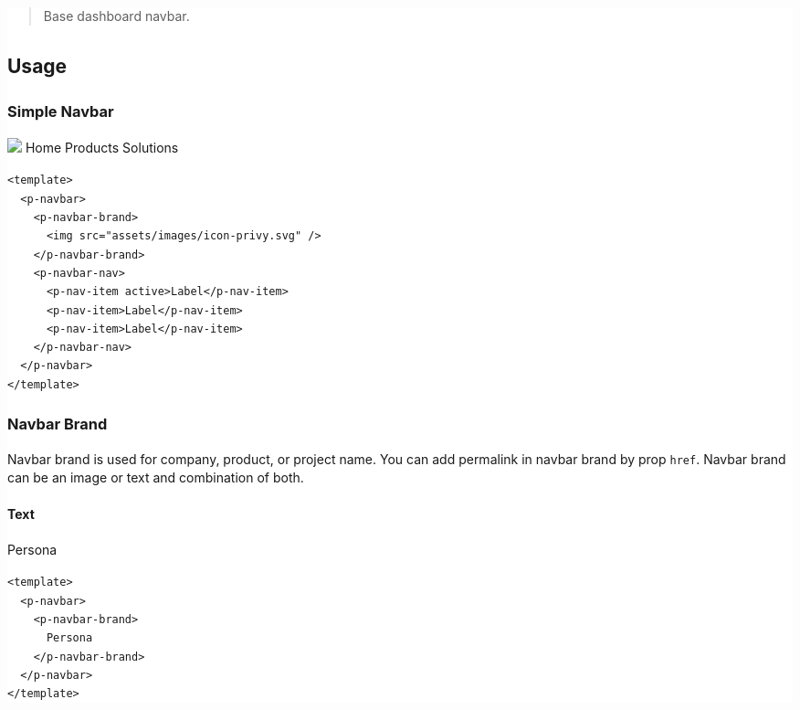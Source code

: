 > Base dashboard navbar.

## Usage

### Simple Navbar

<preview class="flex-grow">
  <p-navbar>
    <p-navbar-brand>
      <img src="../../public/assets/images/icon-privy.svg" />
    </p-navbar-brand>
    <p-navbar-nav>
      <p-nav-item active>Home</p-nav-item>
      <p-nav-item>Products</p-nav-item>
      <p-nav-item>Solutions</p-nav-item>
    </p-navbar-nav>
  </p-navbar>
</preview>

```vue
<template>
  <p-navbar>
    <p-navbar-brand>
      <img src="assets/images/icon-privy.svg" />
    </p-navbar-brand>
    <p-navbar-nav>
      <p-nav-item active>Label</p-nav-item>
      <p-nav-item>Label</p-nav-item>
      <p-nav-item>Label</p-nav-item>
    </p-navbar-nav>
  </p-navbar>
</template>
```

### Navbar Brand
Navbar brand is used for company, product, or project name. You can add permalink in navbar brand by prop `href`. Navbar brand can be an image or text and combination of both.

#### Text
<preview class="flex-grow">
  <p-navbar>
    <p-navbar-brand>
      Persona
    </p-navbar-brand>
  </p-navbar>
</preview>

```vue
<template>
  <p-navbar>
    <p-navbar-brand>
      Persona
    </p-navbar-brand>
  </p-navbar>
</template>
```
